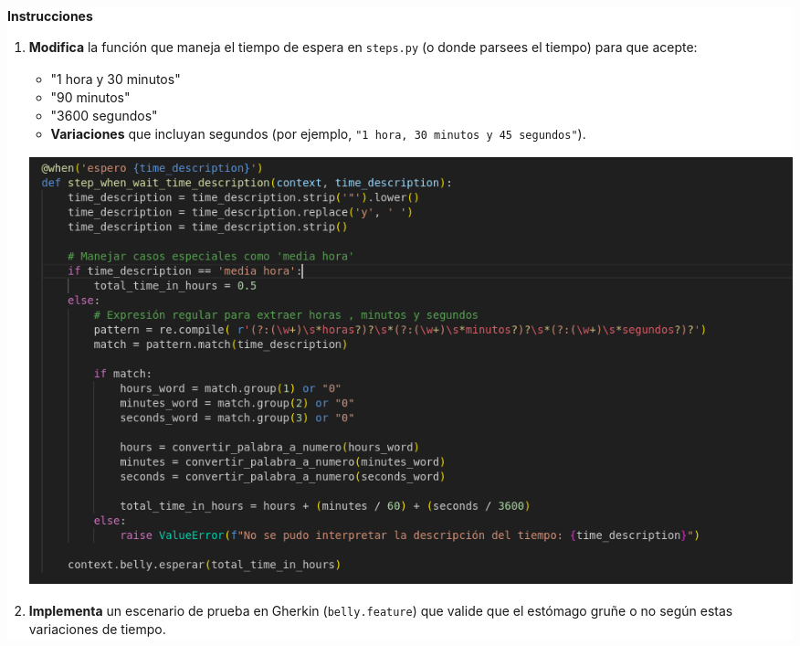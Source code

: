 **Instrucciones**

1. **Modifica** la función que maneja el tiempo de espera en `steps.py` (o donde parsees el tiempo) para que acepte:

   - "1 hora y 30 minutos"
   - "90 minutos"
   - "3600 segundos"
   - **Variaciones** que incluyan segundos (por ejemplo, `"1 hora, 30 minutos y 45 segundos"`).

   ![alt text](image-3.png)

2. **Implementa** un escenario de prueba en Gherkin (`belly.feature`) que valide que el estómago gruñe o no según estas variaciones de tiempo.
